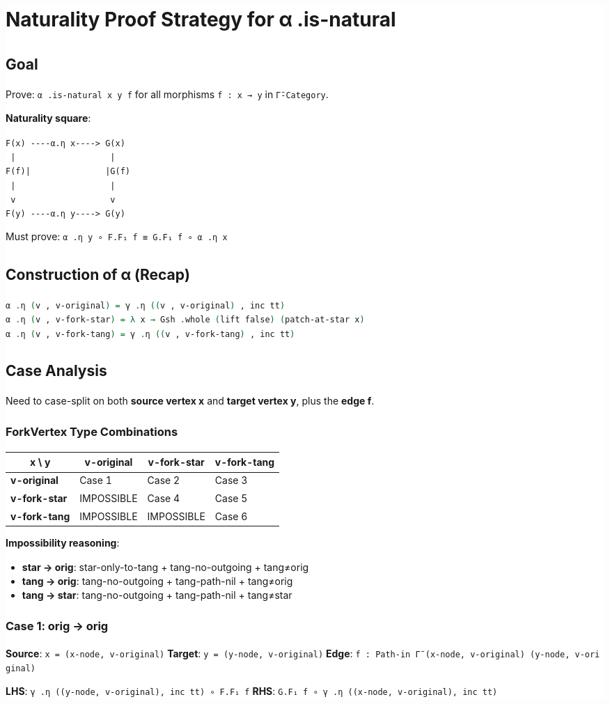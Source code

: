 # Naturality Proof Strategy for α .is-natural

## Goal

Prove: `α .is-natural x y f` for all morphisms `f : x → y` in `Γ̄-Category`.

**Naturality square**:
```
F(x) ----α.η x----> G(x)
 |                   |
F(f)|               |G(f)
 |                   |
 v                   v
F(y) ----α.η y----> G(y)
```

Must prove: `α .η y ∘ F.F₁ f ≡ G.F₁ f ∘ α .η x`

## Construction of α (Recap)

```agda
α .η (v , v-original) = γ .η ((v , v-original) , inc tt)
α .η (v , v-fork-star) = λ x → Gsh .whole (lift false) (patch-at-star x)
α .η (v , v-fork-tang) = γ .η ((v , v-fork-tang) , inc tt)
```

## Case Analysis

Need to case-split on both **source vertex x** and **target vertex y**, plus the **edge f**.

### ForkVertex Type Combinations

|  x \ y  | v-original | v-fork-star | v-fork-tang |
|---------|------------|-------------|-------------|
| **v-original** | Case 1 | Case 2 | Case 3 |
| **v-fork-star** | IMPOSSIBLE | Case 4 | Case 5 |
| **v-fork-tang** | IMPOSSIBLE | IMPOSSIBLE | Case 6 |

**Impossibility reasoning**:
- **star → orig**: star-only-to-tang + tang-no-outgoing + tang≠orig
- **tang → orig**: tang-no-outgoing + tang-path-nil + tang≠orig
- **tang → star**: tang-no-outgoing + tang-path-nil + tang≠star

### Case 1: orig → orig

**Source**: `x = (x-node, v-original)`
**Target**: `y = (y-node, v-original)`
**Edge**: `f : Path-in Γ̄ (x-node, v-original) (y-node, v-original)`

**LHS**: `γ .η ((y-node, v-original), inc tt) ∘ F.F₁ f`
**RHS**: `G.F₁ f ∘ γ .η ((x-node, v-original), inc tt)`
